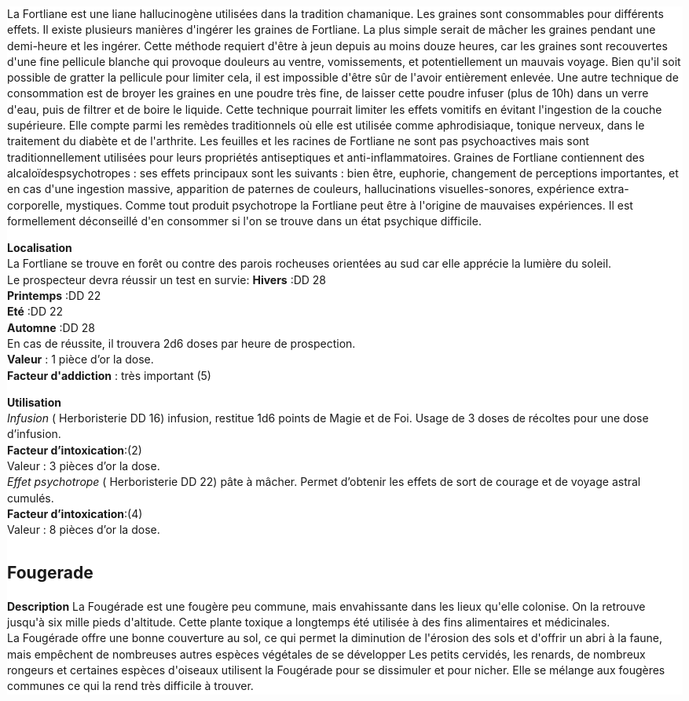 La Fortliane est une liane hallucinogène utilisées dans la tradition chamanique. Les graines sont consommables pour différents effets. Il existe plusieurs manières d'ingérer les graines de Fortliane. La plus simple serait de mâcher les graines pendant une demi-heure et les ingérer. Cette méthode requiert d'être à jeun depuis au moins douze heures, car les graines sont recouvertes d'une fine pellicule blanche qui provoque douleurs au ventre, vomissements, et potentiellement un mauvais voyage. Bien qu'il soit possible de gratter la pellicule pour limiter cela, il est impossible d'être sûr de l'avoir entièrement enlevée. Une autre technique de consommation est de broyer les graines en une poudre très fine, de laisser cette poudre infuser (plus de 10h) dans un verre d'eau, puis de filtrer et de boire le liquide. Cette technique pourrait limiter les effets vomitifs en évitant l'ingestion de la couche supérieure. Elle compte parmi les remèdes traditionnels où elle est utilisée comme aphrodisiaque, tonique nerveux, dans le traitement du diabète et de l'arthrite. Les feuilles et les racines de Fortliane ne sont pas psychoactives mais sont traditionnellement utilisées pour leurs propriétés antiseptiques et anti-inflammatoires. Graines de Fortliane contiennent des alcaloïdespsychotropes : ses effets principaux sont les suivants : bien être, euphorie, changement de perceptions importantes, et en cas d'une ingestion massive, apparition de paternes de couleurs, hallucinations visuelles-sonores, expérience extra-corporelle, mystiques. Comme tout produit psychotrope la Fortliane peut être à l'origine de mauvaises expériences. Il est formellement déconseillé d'en consommer si l'on se trouve dans un état psychique difficile.  

**Localisation**  
La Fortliane se trouve en forêt ou contre des parois rocheuses orientées au sud car elle apprécie la lumière du soleil.  
Le prospecteur devra réussir un test en survie:
**Hivers** :DD 28  
**Printemps** :DD 22  
**Eté** :DD 22   
**Automne** :DD 28   
En cas de réussite, il trouvera 2d6 doses par heure de prospection.   
**Valeur** : 1 pièce d’or la dose.  
**Facteur d'addiction** : très important (5)

**Utilisation**  
*Infusion* ( Herboristerie DD 16) infusion, restitue 1d6 points de Magie et de Foi. Usage de 3 doses de récoltes pour une dose d’infusion.  
**Facteur d’intoxication**:(2)  
Valeur : 3 pièces d’or la dose.  
*Effet psychotrope* ( Herboristerie DD 22) pâte à mâcher. Permet d’obtenir les effets de sort de courage et de voyage astral cumulés.   
**Facteur d’intoxication**:(4)  
Valeur : 8 pièces d’or la dose.  

## Fougerade
**Description**
La Fougérade est une fougère peu commune, mais envahissante dans les lieux qu'elle colonise. On la retrouve jusqu'à six mille pieds d'altitude. Cette plante toxique a longtemps été utilisée à des fins alimentaires et médicinales.  
La Fougérade offre une bonne couverture au sol, ce qui permet la diminution de l'érosion des sols et d'offrir un abri à la faune, mais empêchent de nombreuses autres espèces végétales de se développer Les petits cervidés, les renards, de nombreux rongeurs et certaines espèces d'oiseaux utilisent la Fougérade pour se dissimuler et pour nicher. Elle se mélange aux fougères communes ce qui la rend très difficile à trouver.  
